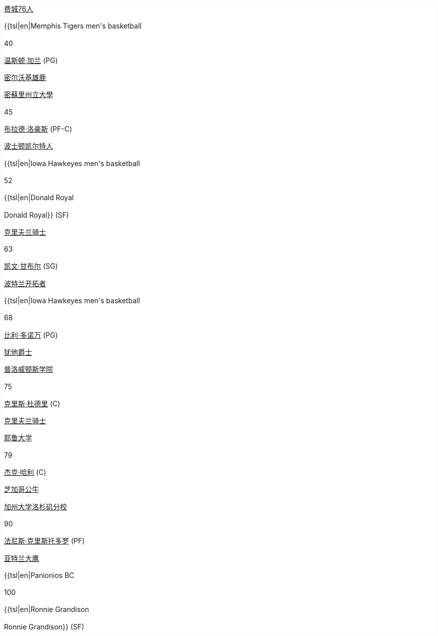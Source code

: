 <td></td>
<td><p><a href="../Page/费城76人.md" title="wikilink">费城76人</a></p></td>
<td><p>{{tsl|en|Memphis Tigers men's basketball</p></td>
</tr>
<tr class="odd">
<td><p>40</p></td>
<td><p><a href="../Page/温斯顿·加兰.md" title="wikilink">温斯顿·加兰</a> (PG)</p></td>
<td></td>
<td><p><a href="../Page/密尔沃基雄鹿.md" title="wikilink">密尔沃基雄鹿</a></p></td>
<td><p><a href="../Page/密蘇里州立大學.md" title="wikilink">密蘇里州立大學</a></p></td>
</tr>
<tr class="even">
<td><p>45</p></td>
<td><p><a href="../Page/布拉德·洛豪斯.md" title="wikilink">布拉德·洛豪斯</a> (PF-C)</p></td>
<td></td>
<td><p><a href="../Page/波士顿凯尔特人.md" title="wikilink">波士顿凯尔特人</a></p></td>
<td><p>{{tsl|en|Iowa Hawkeyes men's basketball</p></td>
</tr>
<tr class="odd">
<td><p>52</p></td>
<td><p>{{tsl|en|Donald Royal</p></td>
<td><p>Donald Royal}} (SF)</p></td>
<td></td>
<td><p><a href="../Page/克里夫兰骑士.md" title="wikilink">克里夫兰骑士</a></p></td>
</tr>
<tr class="even">
<td><p>63</p></td>
<td><p><a href="../Page/凯文·甘布尔.md" title="wikilink">凯文·甘布尔</a> (SG)</p></td>
<td></td>
<td><p><a href="../Page/波特兰开拓者.md" title="wikilink">波特兰开拓者</a></p></td>
<td><p>{{tsl|en|Iowa Hawkeyes men's basketball</p></td>
</tr>
<tr class="odd">
<td><p>68</p></td>
<td><p><a href="../Page/比利·多诺万.md" title="wikilink">比利·多诺万</a> (PG)</p></td>
<td></td>
<td><p><a href="../Page/犹他爵士.md" title="wikilink">犹他爵士</a></p></td>
<td><p><a href="../Page/普洛威顿斯学院.md" title="wikilink">普洛威顿斯学院</a></p></td>
</tr>
<tr class="even">
<td><p>75</p></td>
<td><p><a href="../Page/克里斯·杜德里.md" title="wikilink">克里斯·杜德里</a> (C)</p></td>
<td></td>
<td><p><a href="../Page/克里夫兰骑士.md" title="wikilink">克里夫兰骑士</a></p></td>
<td><p><a href="../Page/耶鲁大学.md" title="wikilink">耶鲁大学</a></p></td>
</tr>
<tr class="odd">
<td><p>79</p></td>
<td><p><a href="../Page/杰克·哈利.md" title="wikilink">杰克·哈利</a> (C)</p></td>
<td></td>
<td><p><a href="../Page/芝加哥公牛.md" title="wikilink">芝加哥公牛</a></p></td>
<td><p><a href="../Page/加州大学洛杉矶分校.md" title="wikilink">加州大学洛杉矶分校</a></p></td>
</tr>
<tr class="even">
<td><p>90</p></td>
<td><p><a href="../Page/法尼斯·克里斯托多罗.md" title="wikilink">法尼斯·克里斯托多罗</a> (PF)</p></td>
<td></td>
<td><p><a href="../Page/亚特兰大鹰.md" title="wikilink">亚特兰大鹰</a></p></td>
<td><p>{{tsl|en|Panionios BC</p></td>
</tr>
<tr class="odd">
<td><p>100</p></td>
<td><p>{{tsl|en|Ronnie Grandison</p></td>
<td><p>Ronnie Grandison}} (SF)</p></td>